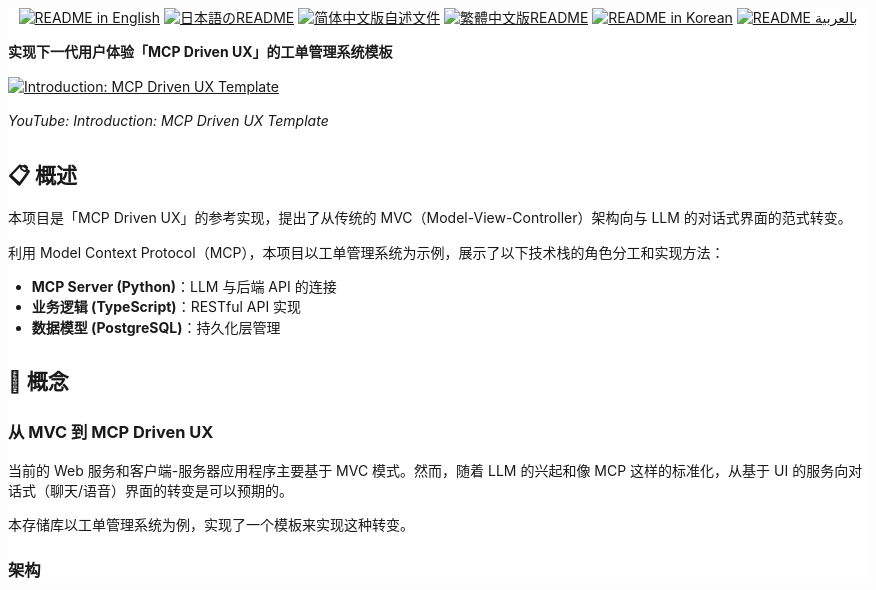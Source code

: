 <p align="center">
  <a href="./README.md"><img alt="README in English" src="https://img.shields.io/badge/English-d9d9d9"></a>
  <a href="./README_JA.md"><img alt="日本語のREADME" src="https://img.shields.io/badge/日本語-d9d9d9"></a>
  <a href="./README_CN.md"><img alt="简体中文版自述文件" src="https://img.shields.io/badge/简体中文-d9d9d9"></a>
  <a href="./README_TW.md"><img alt="繁體中文版README" src="https://img.shields.io/badge/繁體中文-d9d9d9"></a>
  <a href="./README_KR.md"><img alt="README in Korean" src="https://img.shields.io/badge/한국어-d9d9d9"></a>
  <a href="./README_AR.md"><img alt="README بالعربية" src="https://img.shields.io/badge/العربية-d9d9d9"></a>
</p>

**实现下一代用户体验「MCP Driven UX」的工单管理系统模板**

<a href="https://www.youtube.com/watch?v=Q7iKhyOF_OM" target="_blank" rel="noopener noreferrer">
  <img src="https://img.youtube.com/vi/Q7iKhyOF_OM/0.jpg" alt="Introduction: MCP Driven UX Template">
</a>

*YouTube: Introduction: MCP Driven UX Template*

</div>

## 📋 概述

本项目是「MCP Driven UX」的参考实现，提出了从传统的 MVC（Model-View-Controller）架构向与 LLM 的对话式界面的范式转变。

利用 Model Context Protocol（MCP），本项目以工单管理系统为示例，展示了以下技术栈的角色分工和实现方法：

- **MCP Server (Python)**：LLM 与后端 API 的连接
- **业务逻辑 (TypeScript)**：RESTful API 实现
- **数据模型 (PostgreSQL)**：持久化层管理

## 🎯 概念

### 从 MVC 到 MCP Driven UX

当前的 Web 服务和客户端-服务器应用程序主要基于 MVC 模式。然而，随着 LLM 的兴起和像 MCP 这样的标准化，从基于 UI 的服务向对话式（聊天/语音）界面的转变是可以预期的。

本存储库以工单管理系统为例，实现了一个模板来实现这种转变。

### 架构
